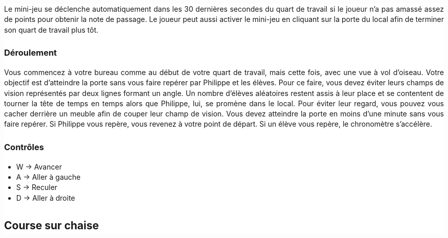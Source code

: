 <p align="justify">Le mini-jeu se déclenche automatiquement dans les 30 dernières secondes du quart de travail si le joueur n’a pas amassé assez de points pour obtenir la note de passage. Le joueur peut aussi activer le mini-jeu en cliquant sur la porte du local afin de terminer son quart de travail plus tôt.</p>

### Déroulement

<p align="justify">Vous commencez à votre bureau comme au début de votre quart de travail, mais cette fois, avec une vue à vol d’oiseau. Votre objectif est d’atteindre la porte sans vous faire repérer par Philippe et les élèves. Pour ce faire, vous devez éviter leurs champs de vision représentés par deux lignes formant un angle. Un nombre d’élèves aléatoires restent assis à leur place et se contentent de tourner la tête de temps en temps alors que Philippe, lui, se promène dans le local. Pour éviter leur regard, vous pouvez vous cacher derrière un meuble afin de couper leur champ de vision. Vous devez atteindre la porte en moins d’une minute sans vous faire repérer. Si Philippe vous repère, vous revenez à votre point de départ. Si un élève vous repère, le chronomètre s’accélère.</p>

### Contrôles

- W -> Avancer
- A -> Aller à gauche
- S -> Reculer
- D -> Aller à droite

## Course sur chaise
